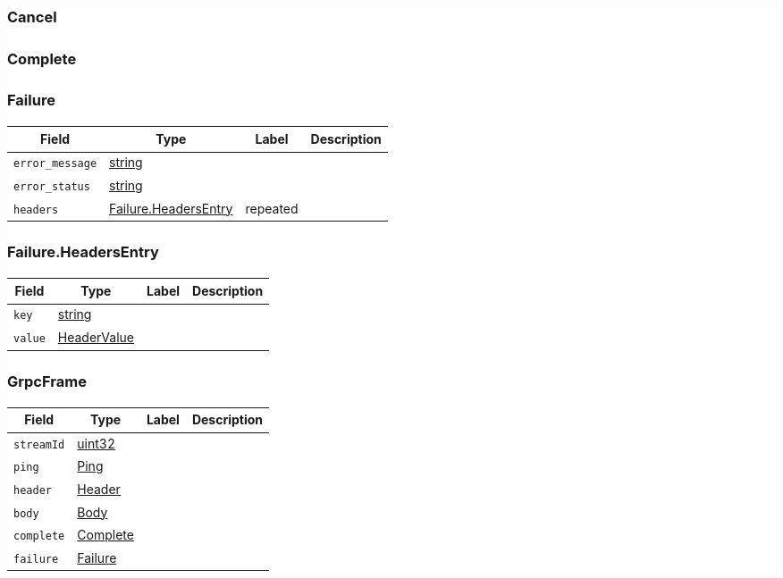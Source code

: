 




<a name="resources-common-grpcws-Cancel"></a>

### Cancel







<a name="resources-common-grpcws-Complete"></a>

### Complete







<a name="resources-common-grpcws-Failure"></a>

### Failure



| Field | Type | Label | Description |
| ----- | ---- | ----- | ----------- |
| `error_message` | [string](#string) |  |  |
| `error_status` | [string](#string) |  |  |
| `headers` | [Failure.HeadersEntry](#resources-common-grpcws-Failure-HeadersEntry) | repeated |  |






<a name="resources-common-grpcws-Failure-HeadersEntry"></a>

### Failure.HeadersEntry



| Field | Type | Label | Description |
| ----- | ---- | ----- | ----------- |
| `key` | [string](#string) |  |  |
| `value` | [HeaderValue](#resources-common-grpcws-HeaderValue) |  |  |






<a name="resources-common-grpcws-GrpcFrame"></a>

### GrpcFrame



| Field | Type | Label | Description |
| ----- | ---- | ----- | ----------- |
| `streamId` | [uint32](#uint32) |  |  |
| `ping` | [Ping](#resources-common-grpcws-Ping) |  |  |
| `header` | [Header](#resources-common-grpcws-Header) |  |  |
| `body` | [Body](#resources-common-grpcws-Body) |  |  |
| `complete` | [Complete](#resources-common-grpcws-Complete) |  |  |
| `failure` | [Failure](#resources-common-grpcws-Failure) |  |  |